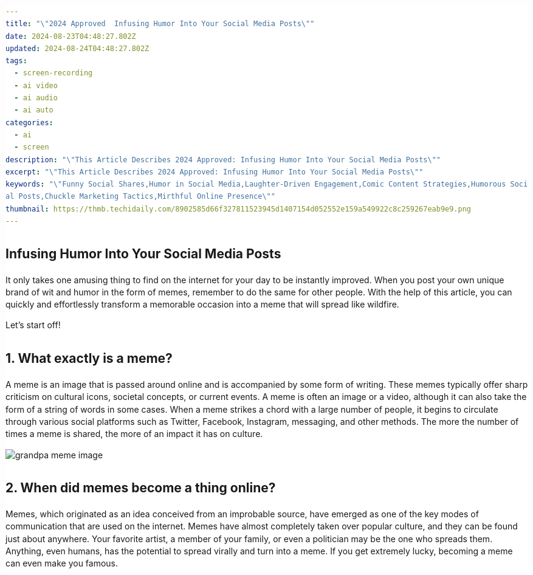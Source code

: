 ```yaml
---
title: "\"2024 Approved  Infusing Humor Into Your Social Media Posts\""
date: 2024-08-23T04:48:27.802Z
updated: 2024-08-24T04:48:27.802Z
tags: 
  - screen-recording
  - ai video
  - ai audio
  - ai auto
categories: 
  - ai
  - screen
description: "\"This Article Describes 2024 Approved: Infusing Humor Into Your Social Media Posts\""
excerpt: "\"This Article Describes 2024 Approved: Infusing Humor Into Your Social Media Posts\""
keywords: "\"Funny Social Shares,Humor in Social Media,Laughter-Driven Engagement,Comic Content Strategies,Humorous Social Posts,Chuckle Marketing Tactics,Mirthful Online Presence\""
thumbnail: https://thmb.techidaily.com/8902585d66f327811523945d1407154d052552e159a549922c8c259267eab9e9.png
---
```


## Infusing Humor Into Your Social Media Posts

It only takes one amusing thing to find on the internet for your day to be instantly improved. When you post your own unique brand of wit and humor in the form of memes, remember to do the same for other people. With the help of this article, you can quickly and effortlessly transform a memorable occasion into a meme that will spread like wildfire.

Let’s start off!

## 1\. What exactly is a meme?

A meme is an image that is passed around online and is accompanied by some form of writing. These memes typically offer sharp criticism on cultural icons, societal concepts, or current events. A meme is often an image or a video, although it can also take the form of a string of words in some cases. When a meme strikes a chord with a large number of people, it begins to circulate through various social platforms such as Twitter, Facebook, Instagram, messaging, and other methods. The more the number of times a meme is shared, the more of an impact it has on culture.

![grandpa meme image](https://images.wondershare.com/filmora/article-images/2022/11/grandpa-meme-image.jpg)

## 2\. When did memes become a thing online?

Memes, which originated as an idea conceived from an improbable source, have emerged as one of the key modes of communication that are used on the internet. Memes have almost completely taken over popular culture, and they can be found just about anywhere. Your favorite artist, a member of your family, or even a politician may be the one who spreads them. Anything, even humans, has the potential to spread virally and turn into a meme. If you get extremely lucky, becoming a meme can even make you famous.
